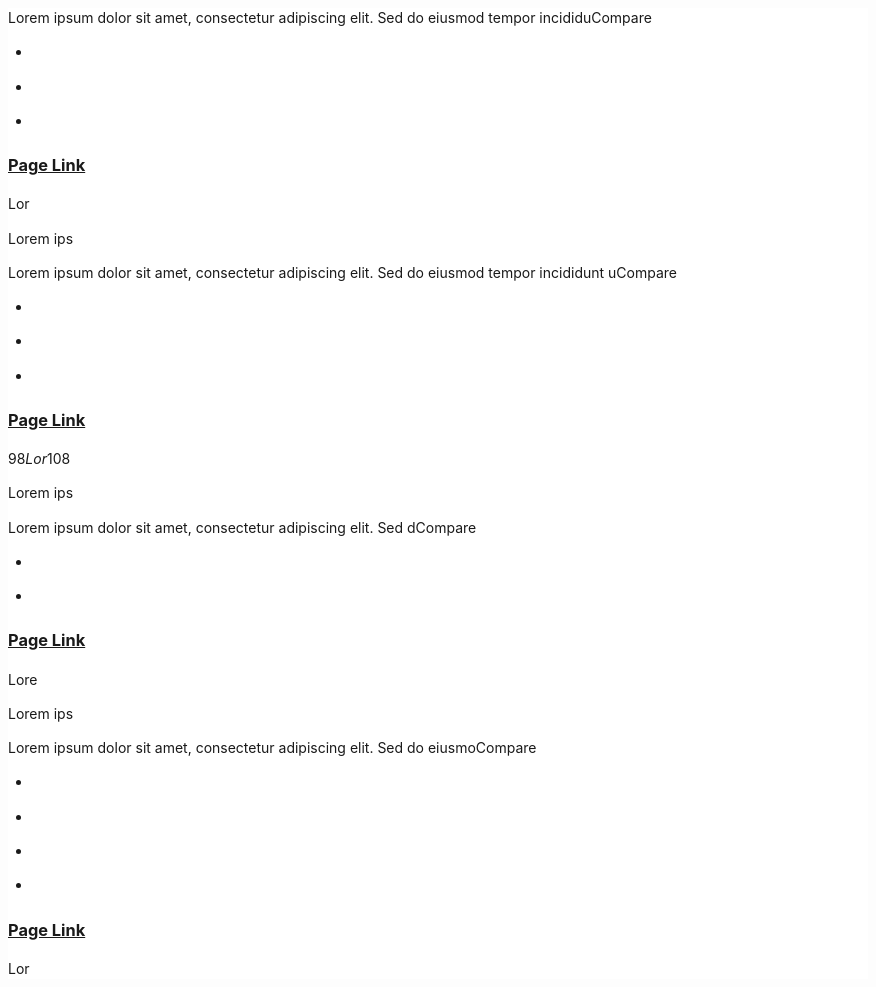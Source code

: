 Lorem ipsum dolor sit amet, consectetur adipiscing elit. Sed do eiusmod tempor incididuCompare

[](/placeholder-page)

*   [](/placeholder-page)

*   [](/placeholder-page)

*   [](/placeholder-page)

### [Page Link](/placeholder-page)

Lor

Lorem ips

Lorem ipsum dolor sit amet, consectetur adipiscing elit. Sed do eiusmod tempor incididunt uCompare

[](/placeholder-page)

*   [](/placeholder-page)

*   [](/placeholder-page)

*   [](/placeholder-page)

### [Page Link](/placeholder-page)

$98Lor$108

Lorem ips

Lorem ipsum dolor sit amet, consectetur adipiscing elit. Sed dCompare

[](/placeholder-page)

*   [](/placeholder-page)

*   [](/placeholder-page)

### [Page Link](/placeholder-page)

Lore

Lorem ips

Lorem ipsum dolor sit amet, consectetur adipiscing elit. Sed do eiusmoCompare

[](/placeholder-page)

*   [](/placeholder-page)

*   [](/placeholder-page)

*   [](/placeholder-page)

*   [](/placeholder-page)

### [Page Link](/placeholder-page)

Lor
